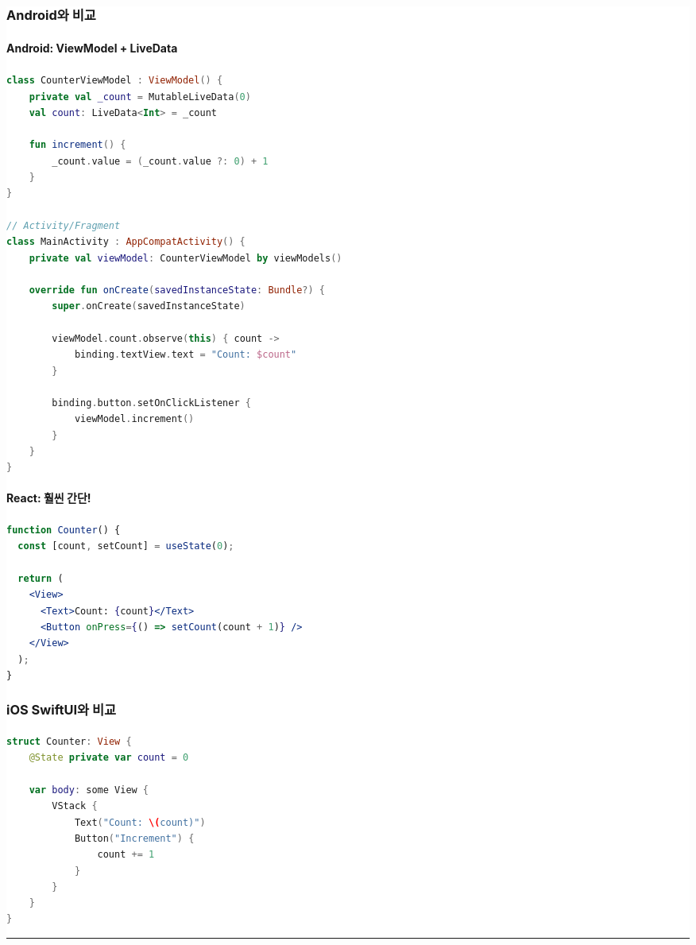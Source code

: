 ### Android와 비교

#### Android: ViewModel + LiveData

```kotlin
class CounterViewModel : ViewModel() {
    private val _count = MutableLiveData(0)
    val count: LiveData<Int> = _count

    fun increment() {
        _count.value = (_count.value ?: 0) + 1
    }
}

// Activity/Fragment
class MainActivity : AppCompatActivity() {
    private val viewModel: CounterViewModel by viewModels()

    override fun onCreate(savedInstanceState: Bundle?) {
        super.onCreate(savedInstanceState)

        viewModel.count.observe(this) { count ->
            binding.textView.text = "Count: $count"
        }

        binding.button.setOnClickListener {
            viewModel.increment()
        }
    }
}
```

#### React: 훨씬 간단!

```jsx
function Counter() {
  const [count, setCount] = useState(0);

  return (
    <View>
      <Text>Count: {count}</Text>
      <Button onPress={() => setCount(count + 1)} />
    </View>
  );
}
```

### iOS SwiftUI와 비교

```swift
struct Counter: View {
    @State private var count = 0

    var body: some View {
        VStack {
            Text("Count: \(count)")
            Button("Increment") {
                count += 1
            }
        }
    }
}
```

---